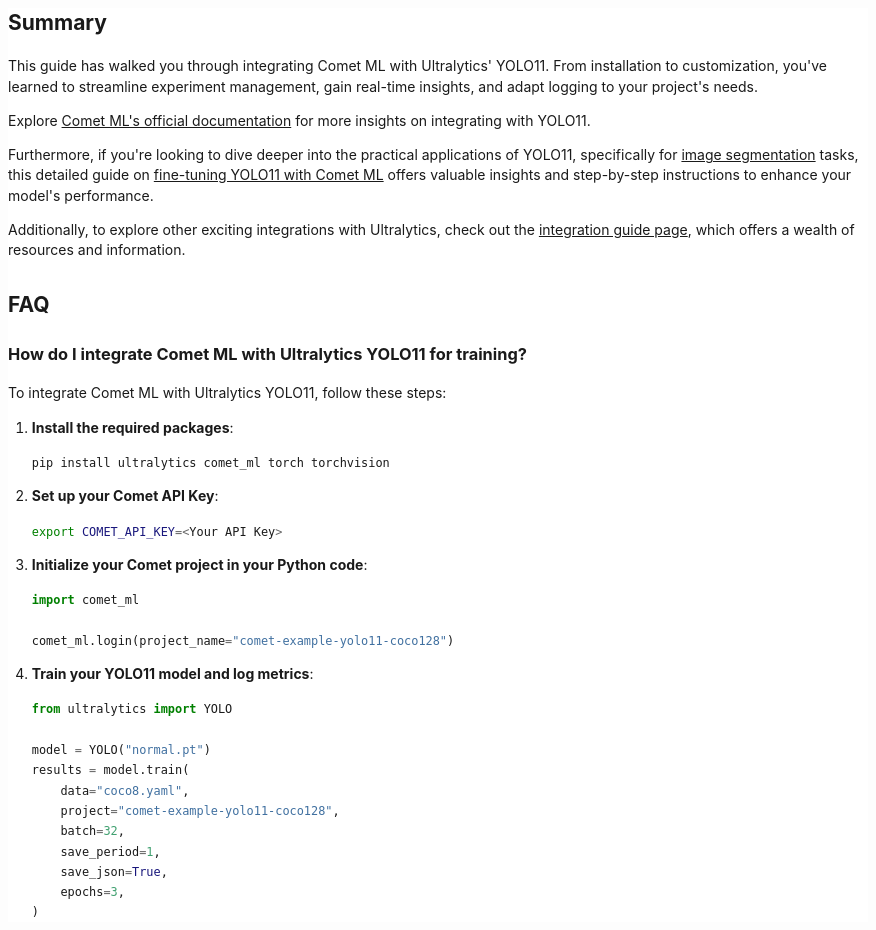 ## Summary

This guide has walked you through integrating Comet ML with Ultralytics' YOLO11. From installation to customization, you've learned to streamline experiment management, gain real-time insights, and adapt logging to your project's needs.

Explore [Comet ML's official documentation](https://www.comet.com/docs/v2/integrations/third-party-tools/yolov8/) for more insights on integrating with YOLO11.

Furthermore, if you're looking to dive deeper into the practical applications of YOLO11, specifically for [image segmentation](https://www.ultralytics.com/glossary/image-segmentation) tasks, this detailed guide on [fine-tuning YOLO11 with Comet ML](https://www.comet.com/site/blog/fine-tuning-yolov8-for-image-segmentation-with-comet/) offers valuable insights and step-by-step instructions to enhance your model's performance.

Additionally, to explore other exciting integrations with Ultralytics, check out the [integration guide page](../integrations/index.md), which offers a wealth of resources and information.

## FAQ

### How do I integrate Comet ML with Ultralytics YOLO11 for training?

To integrate Comet ML with Ultralytics YOLO11, follow these steps:

1. **Install the required packages**:

    ```bash
    pip install ultralytics comet_ml torch torchvision
    ```

2. **Set up your Comet API Key**:

    ```bash
    export COMET_API_KEY=<Your API Key>
    ```

3. **Initialize your Comet project in your Python code**:

    ```python
    import comet_ml

    comet_ml.login(project_name="comet-example-yolo11-coco128")
    ```

4. **Train your YOLO11 model and log metrics**:

    ```python
    from ultralytics import YOLO

    model = YOLO("normal.pt")
    results = model.train(
        data="coco8.yaml",
        project="comet-example-yolo11-coco128",
        batch=32,
        save_period=1,
        save_json=True,
        epochs=3,
    )
    ```
